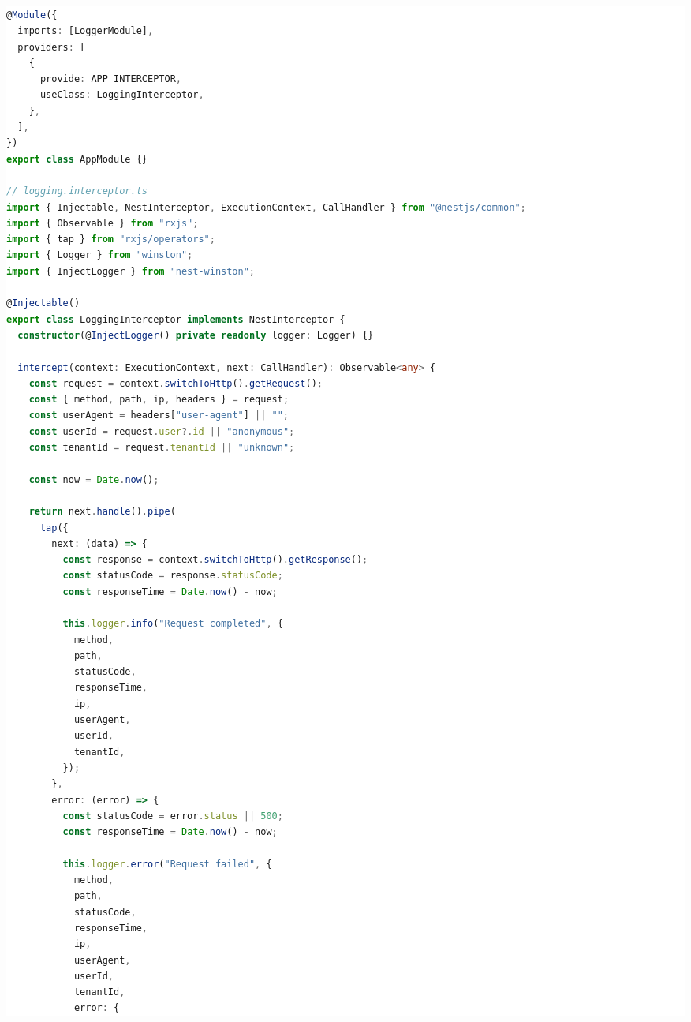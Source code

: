 ```typescript
@Module({
  imports: [LoggerModule],
  providers: [
    {
      provide: APP_INTERCEPTOR,
      useClass: LoggingInterceptor,
    },
  ],
})
export class AppModule {}

// logging.interceptor.ts
import { Injectable, NestInterceptor, ExecutionContext, CallHandler } from "@nestjs/common";
import { Observable } from "rxjs";
import { tap } from "rxjs/operators";
import { Logger } from "winston";
import { InjectLogger } from "nest-winston";

@Injectable()
export class LoggingInterceptor implements NestInterceptor {
  constructor(@InjectLogger() private readonly logger: Logger) {}

  intercept(context: ExecutionContext, next: CallHandler): Observable<any> {
    const request = context.switchToHttp().getRequest();
    const { method, path, ip, headers } = request;
    const userAgent = headers["user-agent"] || "";
    const userId = request.user?.id || "anonymous";
    const tenantId = request.tenantId || "unknown";

    const now = Date.now();

    return next.handle().pipe(
      tap({
        next: (data) => {
          const response = context.switchToHttp().getResponse();
          const statusCode = response.statusCode;
          const responseTime = Date.now() - now;

          this.logger.info("Request completed", {
            method,
            path,
            statusCode,
            responseTime,
            ip,
            userAgent,
            userId,
            tenantId,
          });
        },
        error: (error) => {
          const statusCode = error.status || 500;
          const responseTime = Date.now() - now;

          this.logger.error("Request failed", {
            method,
            path,
            statusCode,
            responseTime,
            ip,
            userAgent,
            userId,
            tenantId,
            error: {
```